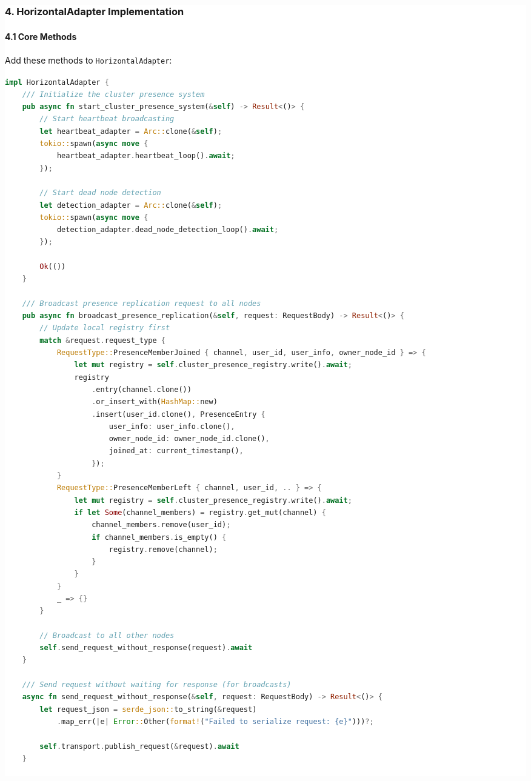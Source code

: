 ### 4. HorizontalAdapter Implementation

#### 4.1 Core Methods

Add these methods to `HorizontalAdapter`:

```rust
impl HorizontalAdapter {
    /// Initialize the cluster presence system
    pub async fn start_cluster_presence_system(&self) -> Result<()> {
        // Start heartbeat broadcasting
        let heartbeat_adapter = Arc::clone(&self);
        tokio::spawn(async move {
            heartbeat_adapter.heartbeat_loop().await;
        });
        
        // Start dead node detection
        let detection_adapter = Arc::clone(&self);
        tokio::spawn(async move {
            detection_adapter.dead_node_detection_loop().await;
        });
        
        Ok(())
    }
    
    /// Broadcast presence replication request to all nodes
    pub async fn broadcast_presence_replication(&self, request: RequestBody) -> Result<()> {
        // Update local registry first
        match &request.request_type {
            RequestType::PresenceMemberJoined { channel, user_id, user_info, owner_node_id } => {
                let mut registry = self.cluster_presence_registry.write().await;
                registry
                    .entry(channel.clone())
                    .or_insert_with(HashMap::new)
                    .insert(user_id.clone(), PresenceEntry {
                        user_info: user_info.clone(),
                        owner_node_id: owner_node_id.clone(),
                        joined_at: current_timestamp(),
                    });
            }
            RequestType::PresenceMemberLeft { channel, user_id, .. } => {
                let mut registry = self.cluster_presence_registry.write().await;
                if let Some(channel_members) = registry.get_mut(channel) {
                    channel_members.remove(user_id);
                    if channel_members.is_empty() {
                        registry.remove(channel);
                    }
                }
            }
            _ => {}
        }
        
        // Broadcast to all other nodes
        self.send_request_without_response(request).await
    }
    
    /// Send request without waiting for response (for broadcasts)
    async fn send_request_without_response(&self, request: RequestBody) -> Result<()> {
        let request_json = serde_json::to_string(&request)
            .map_err(|e| Error::Other(format!("Failed to serialize request: {e}")))?;
        
        self.transport.publish_request(&request).await
    }
    
```